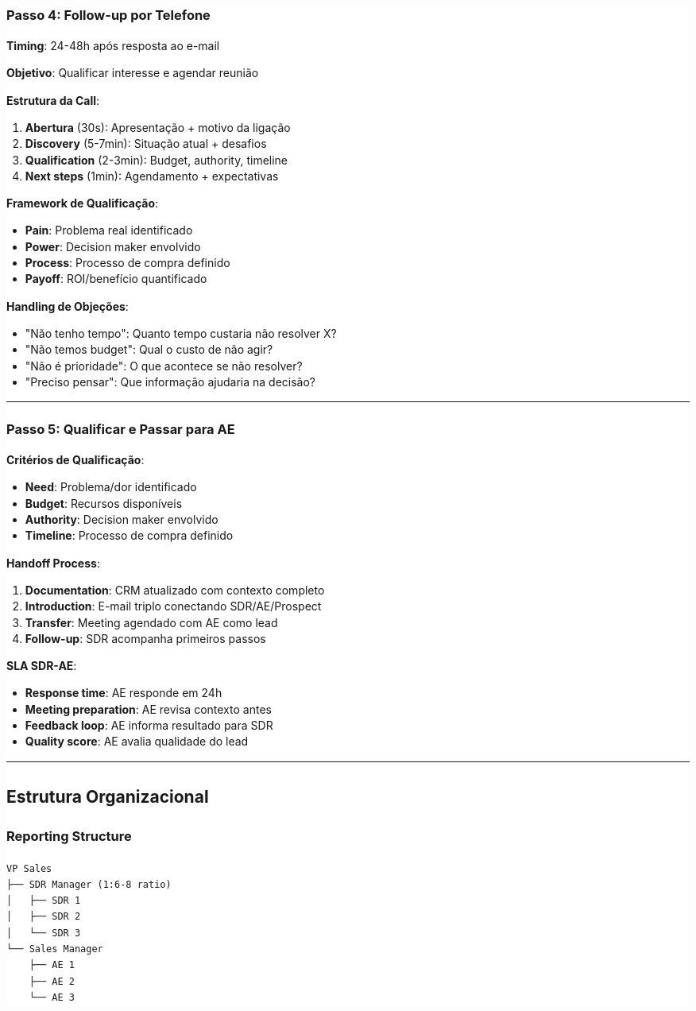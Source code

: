 
### Passo 4: Follow-up por Telefone

**Timing**: 24-48h após resposta ao e-mail

**Objetivo**: Qualificar interesse e agendar reunião

**Estrutura da Call**:
1. **Abertura** (30s): Apresentação + motivo da ligação
2. **Discovery** (5-7min): Situação atual + desafios
3. **Qualification** (2-3min): Budget, authority, timeline
4. **Next steps** (1min): Agendamento + expectativas

**Framework de Qualificação**:
- **Pain**: Problema real identificado
- **Power**: Decision maker envolvido
- **Process**: Processo de compra definido
- **Payoff**: ROI/benefício quantificado

**Handling de Objeções**:
- "Não tenho tempo": Quanto tempo custaria não resolver X?
- "Não temos budget": Qual o custo de não agir?
- "Não é prioridade": O que acontece se não resolver?
- "Preciso pensar": Que informação ajudaria na decisão?

---

### Passo 5: Qualificar e Passar para AE

**Critérios de Qualificação**:
- **Need**: Problema/dor identificado
- **Budget**: Recursos disponíveis
- **Authority**: Decision maker envolvido
- **Timeline**: Processo de compra definido

**Handoff Process**:
1. **Documentation**: CRM atualizado com contexto completo
2. **Introduction**: E-mail triplo conectando SDR/AE/Prospect
3. **Transfer**: Meeting agendado com AE como lead
4. **Follow-up**: SDR acompanha primeiros passos

**SLA SDR-AE**:
- **Response time**: AE responde em 24h
- **Meeting preparation**: AE revisa contexto antes
- **Feedback loop**: AE informa resultado para SDR
- **Quality score**: AE avalia qualidade do lead

---

## Estrutura Organizacional

### Reporting Structure
```
VP Sales
├── SDR Manager (1:6-8 ratio)
│   ├── SDR 1
│   ├── SDR 2
│   └── SDR 3
└── Sales Manager  
    ├── AE 1
    ├── AE 2
    └── AE 3
```
